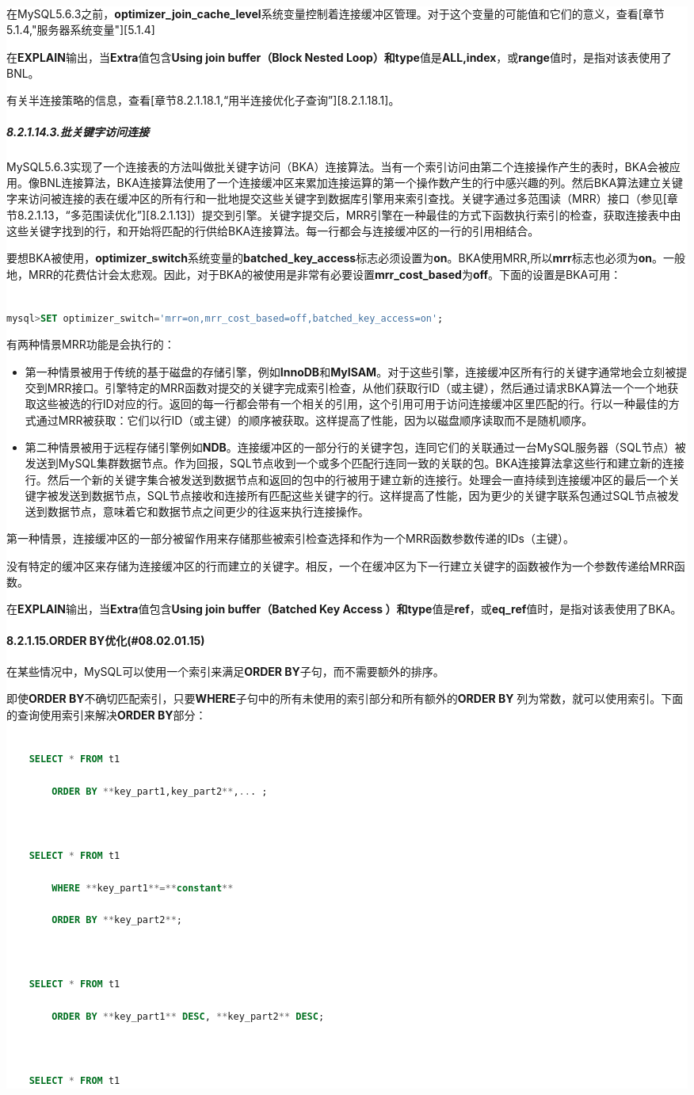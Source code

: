 在MySQL5.6.3之前，**optimizer_join_cache_level**系统变量控制着连接缓冲区管理。对于这个变量的可能值和它们的意义，查看[章节5.1.4,"服务器系统变量"][5.1.4]

在**EXPLAIN**输出，当**Extra**值包含**Using join buffer（Block Nested Loop）**和**type**值是**ALL,index**，或**range**值时，是指对该表使用了BNL。

有关半连接策略的信息，查看[章节8.2.1.18.1,“用半连接优化子查询”][8.2.1.18.1]。

##### 8.2.1.14.3.批关键字访问连接

MySQL5.6.3实现了一个连接表的方法叫做批关键字访问（BKA）连接算法。当有一个索引访问由第二个连接操作产生的表时，BKA会被应用。像BNL连接算法，BKA连接算法使用了一个连接缓冲区来累加连接运算的第一个操作数产生的行中感兴趣的列。然后BKA算法建立关键字来访问被连接的表在缓冲区的所有行和一批地提交这些关键字到数据库引擎用来索引查找。关键字通过多范围读（MRR）接口（参见[章节8.2.1.13，“多范围读优化”][8.2.1.13]）提交到引擎。关键字提交后，MRR引擎在一种最佳的方式下函数执行索引的检查，获取连接表中由这些关键字找到的行，和开始将匹配的行供给BKA连接算法。每一行都会与连接缓冲区的一行的引用相结合。

要想BKA被使用，**optimizer_switch**系统变量的**batched_key_access**标志必须设置为**on**。BKA使用MRR,所以**mrr**标志也必须为**on**。一般地，MRR的花费估计会太悲观。因此，对于BKA的被使用是非常有必要设置**mrr_cost_based**为**off**。下面的设置是BKA可用：

```sql

mysql>SET optimizer_switch='mrr=on,mrr_cost_based=off,batched_key_access=on';

```

有两种情景MRR功能是会执行的：

* 第一种情景被用于传统的基于磁盘的存储引擎，例如**InnoDB**和**MyISAM**。对于这些引擎，连接缓冲区所有行的关键字通常地会立刻被提交到MRR接口。引擎特定的MRR函数对提交的关键字完成索引检查，从他们获取行ID（或主键），然后通过请求BKA算法一个一个地获取这些被选的行ID对应的行。返回的每一行都会带有一个相关的引用，这个引用可用于访问连接缓冲区里匹配的行。行以一种最佳的方式通过MRR被获取：它们以行ID（或主键）的顺序被获取。这样提高了性能，因为以磁盘顺序读取而不是随机顺序。

* 第二种情景被用于远程存储引擎例如**NDB**。连接缓冲区的一部分行的关键字包，连同它们的关联通过一台MySQL服务器（SQL节点）被发送到MySQL集群数据节点。作为回报，SQL节点收到一个或多个匹配行连同一致的关联的包。BKA连接算法拿这些行和建立新的连接行。然后一个新的关键字集合被发送到数据节点和返回的包中的行被用于建立新的连接行。处理会一直持续到连接缓冲区的最后一个关键字被发送到数据节点，SQL节点接收和连接所有匹配这些关键字的行。这样提高了性能，因为更少的关键字联系包通过SQL节点被发送到数据节点，意味着它和数据节点之间更少的往返来执行连接操作。

第一种情景，连接缓冲区的一部分被留作用来存储那些被索引检查选择和作为一个MRR函数参数传递的IDs（主键）。

没有特定的缓冲区来存储为连接缓冲区的行而建立的关键字。相反，一个在缓冲区为下一行建立关键字的函数被作为一个参数传递给MRR函数。

在**EXPLAIN**输出，当**Extra**值包含**Using join buffer（Batched Key Access ）**和**type**值是**ref**，或**eq_ref**值时，是指对该表使用了BKA。

#### 8.2.1.15.ORDER BY优化(#08.02.01.15)

在某些情况中，MySQL可以使用一个索引来满足**ORDER BY**子句，而不需要额外的排序。

即使**ORDER BY**不确切匹配索引，只要**WHERE**子句中的所有未使用的索引部分和所有额外的**ORDER BY** 列为常数，就可以使用索引。下面的查询使用索引来解决**ORDER BY**部分：

```sql

	SELECT * FROM t1 
	
	    ORDER BY **key_part1,key_part2**,... ;
	
	    
	
	SELECT * FROM t1 
	
	    WHERE **key_part1**=**constant** 
	
	    ORDER BY **key_part2**;
	
	    
	
	SELECT * FROM t1 
	
	    ORDER BY **key_part1** DESC, **key_part2** DESC;
	
	    
	
	SELECT * FROM t1
```